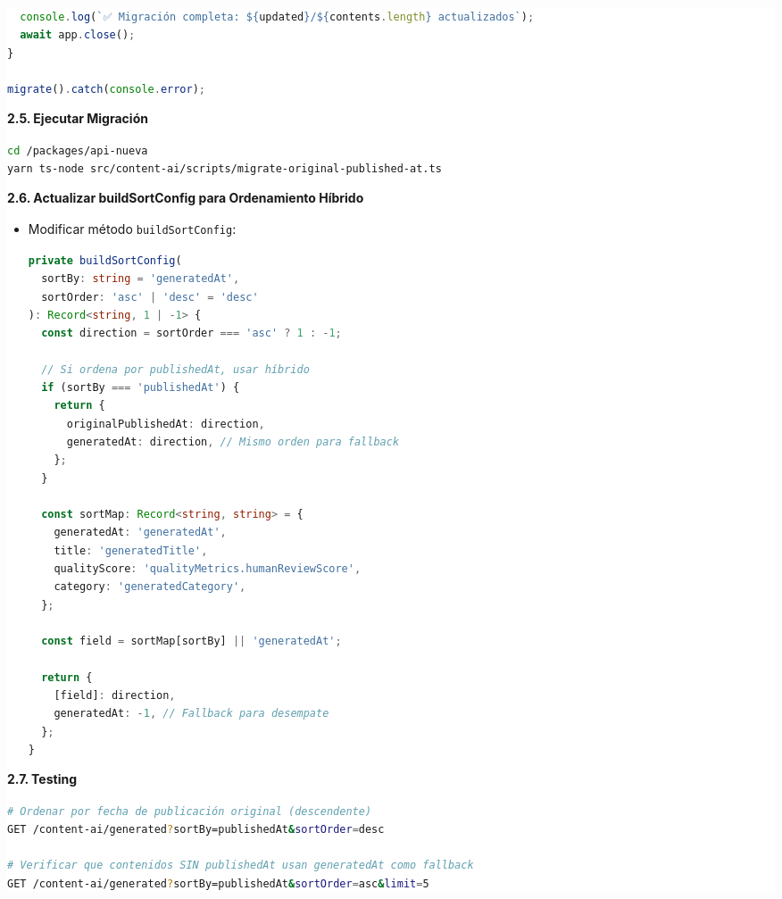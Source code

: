   ```typescript
    console.log(`✅ Migración completa: ${updated}/${contents.length} actualizados`);
    await app.close();
  }

  migrate().catch(console.error);
  ```

**2.5. Ejecutar Migración**
```bash
cd /packages/api-nueva
yarn ts-node src/content-ai/scripts/migrate-original-published-at.ts
```

**2.6. Actualizar buildSortConfig para Ordenamiento Híbrido**
- Modificar método `buildSortConfig`:
  ```typescript
  private buildSortConfig(
    sortBy: string = 'generatedAt',
    sortOrder: 'asc' | 'desc' = 'desc'
  ): Record<string, 1 | -1> {
    const direction = sortOrder === 'asc' ? 1 : -1;

    // Si ordena por publishedAt, usar híbrido
    if (sortBy === 'publishedAt') {
      return {
        originalPublishedAt: direction,
        generatedAt: direction, // Mismo orden para fallback
      };
    }

    const sortMap: Record<string, string> = {
      generatedAt: 'generatedAt',
      title: 'generatedTitle',
      qualityScore: 'qualityMetrics.humanReviewScore',
      category: 'generatedCategory',
    };

    const field = sortMap[sortBy] || 'generatedAt';

    return {
      [field]: direction,
      generatedAt: -1, // Fallback para desempate
    };
  }
  ```

**2.7. Testing**
```bash
# Ordenar por fecha de publicación original (descendente)
GET /content-ai/generated?sortBy=publishedAt&sortOrder=desc

# Verificar que contenidos SIN publishedAt usan generatedAt como fallback
GET /content-ai/generated?sortBy=publishedAt&sortOrder=asc&limit=5
```
